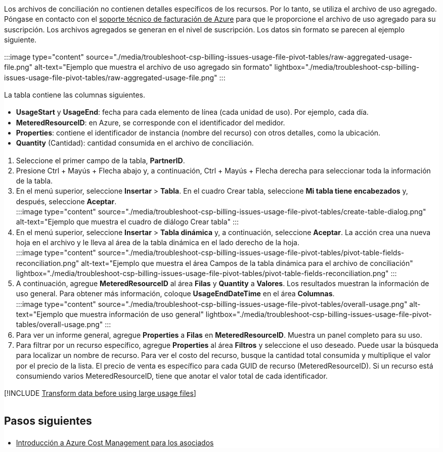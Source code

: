 Los archivos de conciliación no contienen detalles específicos de los recursos. Por lo tanto, se utiliza el archivo de uso agregado. Póngase en contacto con el [soporte técnico de facturación de Azure](https://go.microsoft.com/fwlink/?linkid=2083458) para que le proporcione el archivo de uso agregado para su suscripción. Los archivos agregados se generan en el nivel de suscripción. Los datos sin formato se parecen al ejemplo siguiente.

:::image type="content" source="./media/troubleshoot-csp-billing-issues-usage-file-pivot-tables/raw-aggregated-usage-file.png" alt-text="Ejemplo que muestra el archivo de uso agregado sin formato" lightbox="./media/troubleshoot-csp-billing-issues-usage-file-pivot-tables/raw-aggregated-usage-file.png" :::

La tabla contiene las columnas siguientes.

- **UsageStart** y **UsageEnd**: fecha para cada elemento de línea (cada unidad de uso). Por ejemplo, cada día.
- **MeteredResourceID**: en Azure, se corresponde con el identificador del medidor.
- **Properties**: contiene el identificador de instancia (nombre del recurso) con otros detalles, como la ubicación.
- **Quantity** (Cantidad): cantidad consumida en el archivo de conciliación.

1. Seleccione el primer campo de la tabla, **PartnerID**.  
1. Presione Ctrl + Mayús + Flecha abajo y, a continuación, Ctrl + Mayús + Flecha derecha para seleccionar toda la información de la tabla.
1. En el menú superior, seleccione **Insertar** > **Tabla**. En el cuadro Crear tabla, seleccione **Mi tabla tiene encabezados** y, después, seleccione **Aceptar**.  
    :::image type="content" source="./media/troubleshoot-csp-billing-issues-usage-file-pivot-tables/create-table-dialog.png" alt-text="Ejemplo que muestra el cuadro de diálogo Crear tabla" :::
1. En el menú superior, seleccione **Insertar** > **Tabla dinámica** y, a continuación, seleccione **Aceptar**. La acción crea una nueva hoja en el archivo y le lleva al área de la tabla dinámica en el lado derecho de la hoja.  
    :::image type="content" source="./media/troubleshoot-csp-billing-issues-usage-file-pivot-tables/pivot-table-fields-reconciliation.png" alt-text="Ejemplo que muestra el área Campos de la tabla dinámica para el archivo de conciliación" lightbox="./media/troubleshoot-csp-billing-issues-usage-file-pivot-tables/pivot-table-fields-reconciliation.png" :::
1. A continuación, agregue **MeteredResourceID** al área **Filas** y **Quantity** a **Valores**. Los resultados muestran la información de uso general. Para obtener más información, coloque **UsageEndDateTime** en el área **Columnas**.  
    :::image type="content" source="./media/troubleshoot-csp-billing-issues-usage-file-pivot-tables/overall-usage.png" alt-text="Ejemplo que muestra información de uso general" lightbox="./media/troubleshoot-csp-billing-issues-usage-file-pivot-tables/overall-usage.png" :::
1. Para ver un informe general, agregue **Properties** a **Filas** en **MeteredResourceID**. Muestra un panel completo para su uso.
1. Para filtrar por un recurso específico, agregue **Properties** al área **Filtros** y seleccione el uso deseado. Puede usar la búsqueda para localizar un nombre de recurso.
    Para ver el costo del recurso, busque la cantidad total consumida y multiplique el valor por el precio de la lista. El precio de venta es específico para cada GUID de recurso (MeteredResourceID). Si un recurso está consumiendo varios MeteredResourceID, tiene que anotar el valor total de cada identificador.

[!INCLUDE [Transform data before using large usage files](../../../includes/cost-management-billing-transform-data-before-using-large-usage-files.md)]

## <a name="next-steps"></a>Pasos siguientes

- [Introducción a Azure Cost Management para los asociados](../costs/get-started-partners.md)